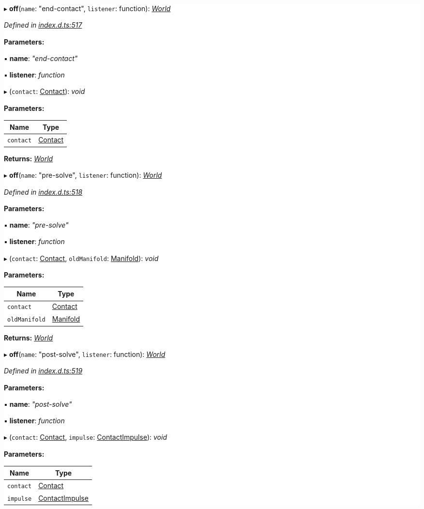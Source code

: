 ▸ **off**(`name`: "end-contact", `listener`: function): *[World](world.md)*

*Defined in [index.d.ts:517](https://github.com/shakiba/planck.js/blob/038d425/lib/index.d.ts#L517)*

**Parameters:**

▪ **name**: *"end-contact"*

▪ **listener**: *function*

▸ (`contact`: [Contact](contact.md)): *void*

**Parameters:**

Name | Type |
------ | ------ |
`contact` | [Contact](contact.md) |

**Returns:** *[World](world.md)*

▸ **off**(`name`: "pre-solve", `listener`: function): *[World](world.md)*

*Defined in [index.d.ts:518](https://github.com/shakiba/planck.js/blob/038d425/lib/index.d.ts#L518)*

**Parameters:**

▪ **name**: *"pre-solve"*

▪ **listener**: *function*

▸ (`contact`: [Contact](contact.md), `oldManifold`: [Manifold](../interfaces/manifold.md)): *void*

**Parameters:**

Name | Type |
------ | ------ |
`contact` | [Contact](contact.md) |
`oldManifold` | [Manifold](../interfaces/manifold.md) |

**Returns:** *[World](world.md)*

▸ **off**(`name`: "post-solve", `listener`: function): *[World](world.md)*

*Defined in [index.d.ts:519](https://github.com/shakiba/planck.js/blob/038d425/lib/index.d.ts#L519)*

**Parameters:**

▪ **name**: *"post-solve"*

▪ **listener**: *function*

▸ (`contact`: [Contact](contact.md), `impulse`: [ContactImpulse](contactimpulse.md)): *void*

**Parameters:**

Name | Type |
------ | ------ |
`contact` | [Contact](contact.md) |
`impulse` | [ContactImpulse](contactimpulse.md) |
